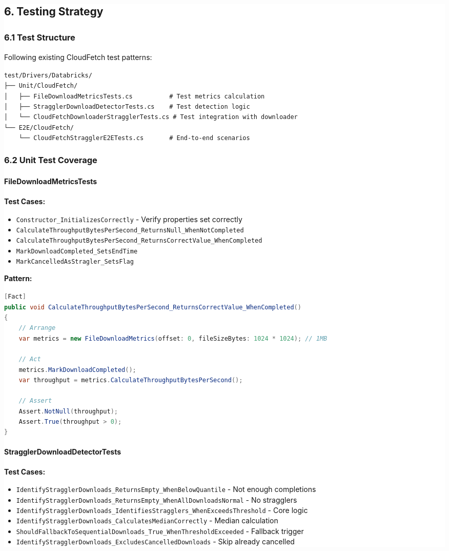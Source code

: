 
## 6. Testing Strategy

### 6.1 Test Structure

Following existing CloudFetch test patterns:

```
test/Drivers/Databricks/
├── Unit/CloudFetch/
│   ├── FileDownloadMetricsTests.cs          # Test metrics calculation
│   ├── StragglerDownloadDetectorTests.cs    # Test detection logic
│   └── CloudFetchDownloaderStragglerTests.cs # Test integration with downloader
└── E2E/CloudFetch/
    └── CloudFetchStragglerE2ETests.cs       # End-to-end scenarios
```

### 6.2 Unit Test Coverage

#### FileDownloadMetricsTests

**Test Cases:**
- `Constructor_InitializesCorrectly` - Verify properties set correctly
- `CalculateThroughputBytesPerSecond_ReturnsNull_WhenNotCompleted`
- `CalculateThroughputBytesPerSecond_ReturnsCorrectValue_WhenCompleted`
- `MarkDownloadCompleted_SetsEndTime`
- `MarkCancelledAsStragler_SetsFlag`

**Pattern:**
```csharp
[Fact]
public void CalculateThroughputBytesPerSecond_ReturnsCorrectValue_WhenCompleted()
{
    // Arrange
    var metrics = new FileDownloadMetrics(offset: 0, fileSizeBytes: 1024 * 1024); // 1MB

    // Act
    metrics.MarkDownloadCompleted();
    var throughput = metrics.CalculateThroughputBytesPerSecond();

    // Assert
    Assert.NotNull(throughput);
    Assert.True(throughput > 0);
}
```

#### StragglerDownloadDetectorTests

**Test Cases:**
- `IdentifyStragglerDownloads_ReturnsEmpty_WhenBelowQuantile` - Not enough completions
- `IdentifyStragglerDownloads_ReturnsEmpty_WhenAllDownloadsNormal` - No stragglers
- `IdentifyStragglerDownloads_IdentifiesStragglers_WhenExceedsThreshold` - Core logic
- `IdentifyStragglerDownloads_CalculatesMedianCorrectly` - Median calculation
- `ShouldFallbackToSequentialDownloads_True_WhenThresholdExceeded` - Fallback trigger
- `IdentifyStragglerDownloads_ExcludesCancelledDownloads` - Skip already cancelled
